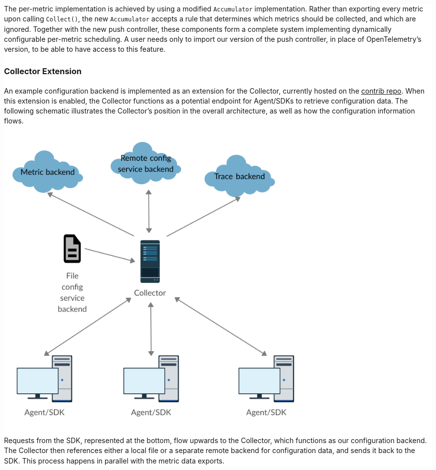 The per-metric implementation is achieved by using a modified `Accumulator`
implementation. Rather than exporting every metric upon calling `Collect()`, the
new `Accumulator` accepts a rule that determines which metrics should be
collected, and which are ignored. Together with the new push controller, these
components form a complete system implementing dynamically configurable
per-metric scheduling. A user needs only to import our version of the push
controller, in place of OpenTelemetry’s version, to be able to have access to
this feature.

### Collector Extension
An example configuration backend is implemented as an extension for the
Collector, currently hosted on the [contrib repo](https://github.com/vmingchen/opentelemetry-collector-contrib). When this extension is enabled, the Collector
functions as a potential endpoint for Agent/SDKs to retrieve configuration data.
The following schematic illustrates the Collector’s position in the overall
architecture, as well as how the configuration information flows.

![dynamic config schematic](../../internal/img/dynamic-config-service.png)

Requests from the SDK, represented at the bottom, flow upwards to the Collector,
which functions as our configuration backend. The Collector then references
either a local file or a separate remote backend for configuration data, and
sends it back to the SDK. This process happens in parallel with the metric data
exports.
